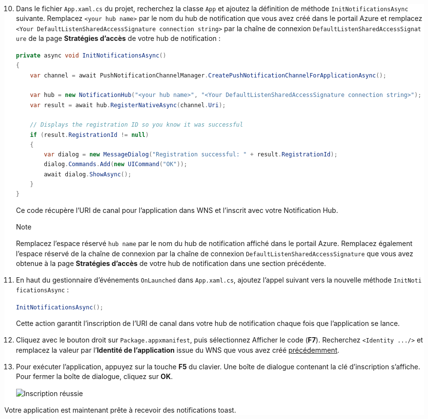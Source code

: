 10. Dans le fichier `App.xaml.cs` du projet, recherchez la classe `App` et ajoutez la définition de méthode `InitNotificationsAsync` suivante. Remplacez `<your hub name>` par le nom du hub de notification que vous avez créé dans le portail Azure et remplacez `<Your DefaultListenSharedAccessSignature connection string>` par la chaîne de connexion `DefaultListenSharedAccessSignature` de la page **Stratégies d’accès** de votre hub de notification :

    ```csharp
    private async void InitNotificationsAsync()
    {
        var channel = await PushNotificationChannelManager.CreatePushNotificationChannelForApplicationAsync();

        var hub = new NotificationHub("<your hub name>", "<Your DefaultListenSharedAccessSignature connection string>");
        var result = await hub.RegisterNativeAsync(channel.Uri);

        // Displays the registration ID so you know it was successful
        if (result.RegistrationId != null)
        {
            var dialog = new MessageDialog("Registration successful: " + result.RegistrationId);
            dialog.Commands.Add(new UICommand("OK"));
            await dialog.ShowAsync();
        }
    }
    ```

    Ce code récupère l’URI de canal pour l’application dans WNS et l’inscrit avec votre Notification Hub.

    >[!NOTE]
    > Remplacez l’espace réservé `hub name` par le nom du hub de notification affiché dans le portail Azure. Remplacez également l’espace réservé de la chaîne de connexion par la chaîne de connexion `DefaultListenSharedAccessSignature` que vous avez obtenue à la page **Stratégies d’accès** de votre hub de notification dans une section précédente.

11. En haut du gestionnaire d’événements `OnLaunched` dans `App.xaml.cs`, ajoutez l’appel suivant vers la nouvelle méthode `InitNotificationsAsync` :

    ```csharp
    InitNotificationsAsync();
    ```

    Cette action garantit l’inscription de l’URI de canal dans votre hub de notification chaque fois que l’application se lance.

12. Cliquez avec le bouton droit sur `Package.appxmanifest`, puis sélectionnez Afficher le code (**F7**). Recherchez `<Identity .../>` et remplacez la valeur par l’**Identité de l’application** issue du WNS que vous avez créé [précédemment](#create-an-app-in-windows-store).

13. Pour exécuter l’application, appuyez sur la touche **F5** du clavier. Une boîte de dialogue contenant la clé d’inscription s’affiche. Pour fermer la boîte de dialogue, cliquez sur **OK**.

    ![Inscription réussie](./media/notification-hubs-windows-store-dotnet-get-started/registration-successful.png)

Votre application est maintenant prête à recevoir des notifications toast.


[13]: ./media/notification-hubs-windows-store-dotnet-get-started/notification-hub-create-console-app.png
[14]: ./media/notification-hubs-windows-store-dotnet-get-started/notification-hub-windows-toast.png
[19]: ./media/notification-hubs-windows-store-dotnet-get-started/notification-hub-windows-reg.png
[20]: ./media/notification-hubs-windows-store-dotnet-get-started/notification-hub-windows-universal-app-install-package.png
[Use Notification Hubs to push notifications to users]: notification-hubs-aspnet-backend-windows-dotnet-wns-notification.md
[Use Notification Hubs to send breaking news]: notification-hubs-windows-notification-dotnet-push-xplat-segmented-wns.md
[toast catalog]: /previous-versions/windows/apps/hh761494(v=win.10)
[tile catalog]: /previous-versions/windows/apps/hh761491(v=win.10)
[badge overview]: /previous-versions/windows/apps/hh779719(v=win.10)